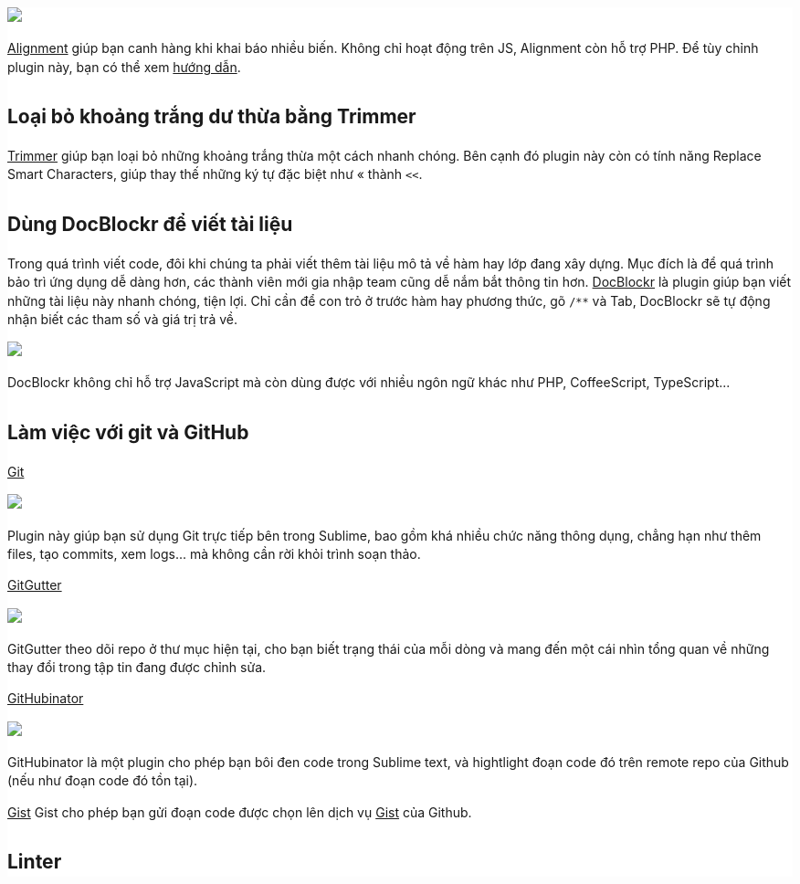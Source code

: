 ![](https://res.cloudinary.com/duqeezi8j/image/upload/f_auto/v1519454084/align_my1rf8.gif)

[Alignment](https://packagecontrol.io/packages/Alignment) giúp bạn canh hàng khi khai báo nhiều biến. Không chỉ hoạt động trên JS, Alignment còn hỗ trợ PHP. Để tùy chỉnh plugin này, bạn có thể xem [hướng dẫn](https://www.granneman.com/webdev/editors/sublime-text/packages/how-to-install-and-use-sublime-alignment/).

## Loại bỏ khoảng trắng dư thừa bằng Trimmer

[Trimmer](https://packagecontrol.io/packages/Trimmer) giúp bạn loại bỏ những khoảng trắng thừa một cách nhanh chóng. Bên cạnh đó plugin này còn có tính năng Replace Smart Characters, giúp thay thế những ký tự đặc biệt như « thành `<<`.

## Dùng DocBlockr để viết tài liệu

Trong quá trình viết code, đôi khi chúng ta phải viết thêm tài liệu mô tả về hàm hay lớp đang xây dựng. Mục đích là để quá trình bảo trì ứng dụng dễ dàng hơn, các thành viên mới gia nhập team cũng dễ nắm bắt thông tin hơn. [Doc​Blockr](https://packagecontrol.io/packages/DocBlockr) là plugin giúp bạn viết những tài liệu này nhanh chóng, tiện lợi. Chỉ cần để con trỏ ở trước hàm hay phương thức, gõ `/**` và Tab, DocBlockr sẽ tự động nhận biết các tham số và giá trị trả về.

![](https://res.cloudinary.com/duqeezi8j/image/upload/f_auto/v1519395682/docblockr_sxcpwa.gif)

DocBlockr không chỉ hỗ trợ JavaScript mà còn dùng được với nhiều ngôn ngữ khác như PHP, CoffeeScript, TypeScript...

## Làm việc với git và GitHub

[Git](https://packagecontrol.io/packages/Git)

![](https://res.cloudinary.com/duqeezi8j/image/upload/f_auto/v1519455517/TQWRoYv_hkvkxr.jpg)

Plugin này giúp bạn sử dụng Git trực tiếp bên trong Sublime, bao gồm khá nhiều chức năng thông dụng, chẳng hạn như thêm files, tạo commits, xem logs... mà không cần rời khỏi trình soạn thảo.

[GitGutter](https://packagecontrol.io/packages/GitGutter)

![](https://res.cloudinary.com/duqeezi8j/image/upload/f_auto/v1519455495/BxmEwGr_oh5i02.jpg)

GitGutter theo dõi repo ở thư mục hiện tại, cho bạn biết trạng thái của mỗi dòng và mang đến một cái nhìn tổng quan về những thay đổi trong tập tin đang được chỉnh sửa.

[GitHubinator](https://packagecontrol.io/packages/GitHubinator)

![](https://res.cloudinary.com/duqeezi8j/image/upload/f_auto/v1541166878/3e8d982a16c2689eec272dfb39baf3f93585593c_mrzmme.jpg)

GitHubinator là một plugin cho phép bạn bôi đen code trong Sublime text, và hightlight đoạn code đó trên remote repo của Github (nếu như đoạn code đó tồn tại).

[Gist](https://packagecontrol.io/packages/Gist)
Gist cho phép bạn gửi đoạn code được chọn lên dịch vụ [Gist](https://gist.github.com) của Github.

## Linter
